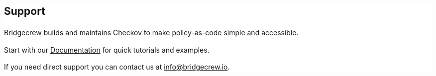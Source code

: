 ## Support

[Bridgecrew](https://bridgecrew.io/?utm_source=github&utm_medium=organic_oss&utm_campaign=checkov) builds and maintains Checkov to make policy-as-code simple and accessible. 

Start with our [Documentation](https://bridgecrewio.github.io/checkov/) for quick tutorials and examples.

If you need direct support you can contact us at info@bridgecrew.io.
